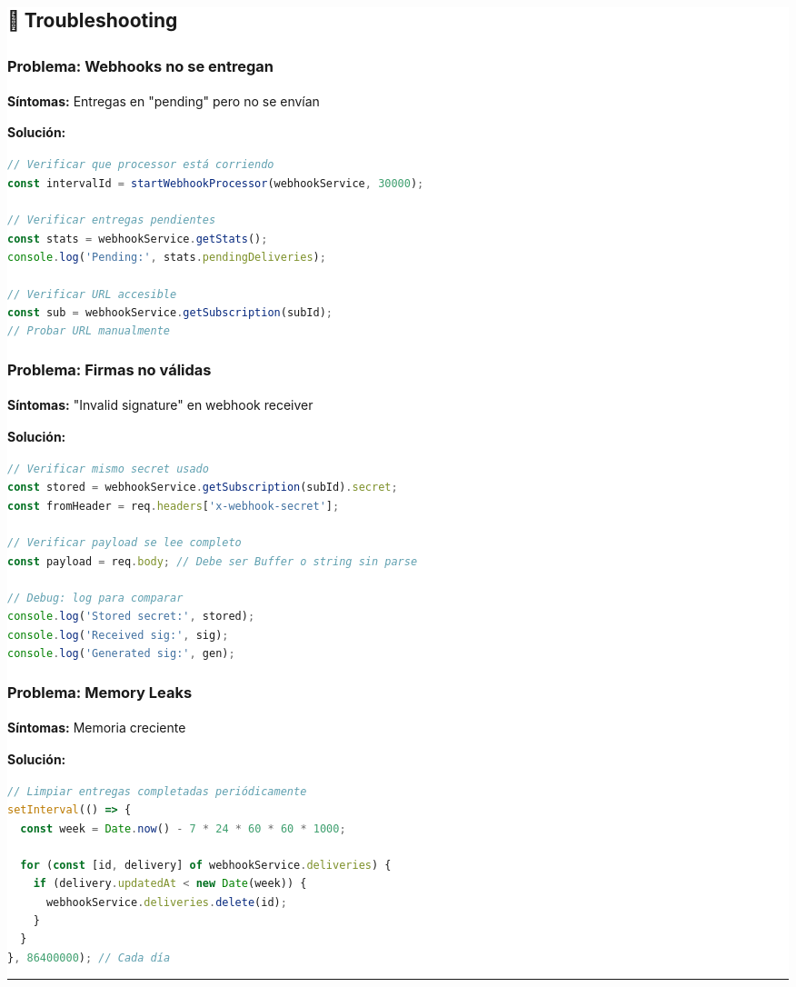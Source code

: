 
## 🚨 Troubleshooting

### Problema: Webhooks no se entregan

**Síntomas:** Entregas en "pending" pero no se envían

**Solución:**
```javascript
// Verificar que processor está corriendo
const intervalId = startWebhookProcessor(webhookService, 30000);

// Verificar entregas pendientes
const stats = webhookService.getStats();
console.log('Pending:', stats.pendingDeliveries);

// Verificar URL accesible
const sub = webhookService.getSubscription(subId);
// Probar URL manualmente
```

### Problema: Firmas no válidas

**Síntomas:** "Invalid signature" en webhook receiver

**Solución:**
```javascript
// Verificar mismo secret usado
const stored = webhookService.getSubscription(subId).secret;
const fromHeader = req.headers['x-webhook-secret'];

// Verificar payload se lee completo
const payload = req.body; // Debe ser Buffer o string sin parse

// Debug: log para comparar
console.log('Stored secret:', stored);
console.log('Received sig:', sig);
console.log('Generated sig:', gen);
```

### Problema: Memory Leaks

**Síntomas:** Memoria creciente

**Solución:**
```javascript
// Limpiar entregas completadas periódicamente
setInterval(() => {
  const week = Date.now() - 7 * 24 * 60 * 60 * 1000;
  
  for (const [id, delivery] of webhookService.deliveries) {
    if (delivery.updatedAt < new Date(week)) {
      webhookService.deliveries.delete(id);
    }
  }
}, 86400000); // Cada día
```

---